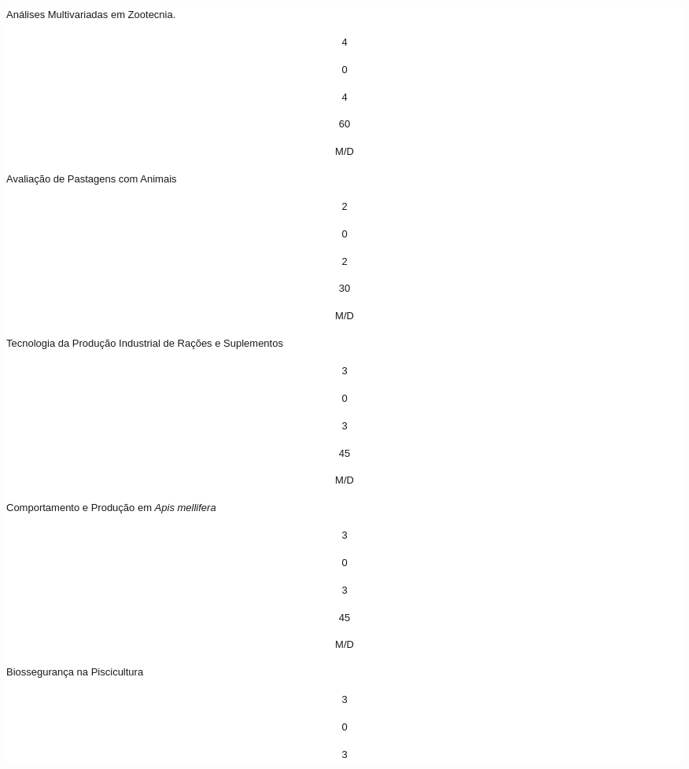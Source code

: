 <TR><TD WIDTH="37%" VALIGN="TOP">
<FONT FACE="Arial" SIZE=2><P ALIGN="JUSTIFY">An&aacute;lises Multivariadas em Zootecnia.</FONT></TD>
<TD WIDTH="7%" VALIGN="TOP">
<FONT FACE="Arial" SIZE=2><P ALIGN="CENTER">4</FONT></TD>
<TD WIDTH="5%" VALIGN="TOP">
<FONT FACE="Arial" SIZE=2><P ALIGN="CENTER">0</FONT></TD>
<TD WIDTH="13%" VALIGN="TOP">
<FONT FACE="Arial" SIZE=2><P ALIGN="CENTER">4</FONT></TD>
<TD WIDTH="16%" VALIGN="TOP">
<FONT FACE="Arial" SIZE=2><P ALIGN="CENTER">60</FONT></TD>
<TD WIDTH="21%" VALIGN="TOP" COLSPAN=3>
<FONT FACE="Arial" SIZE=2><P ALIGN="CENTER">M/D</FONT></TD>
</TR>
<TR><TD WIDTH="37%" VALIGN="TOP">
<FONT FACE="Arial" SIZE=2><P ALIGN="JUSTIFY">Avalia&ccedil;&atilde;o de Pastagens com Animais</FONT></TD>
<TD WIDTH="7%" VALIGN="TOP">
<FONT FACE="Arial" SIZE=2><P ALIGN="CENTER">2</FONT></TD>
<TD WIDTH="5%" VALIGN="TOP">
<FONT FACE="Arial" SIZE=2><P ALIGN="CENTER">0</FONT></TD>
<TD WIDTH="13%" VALIGN="TOP">
<FONT FACE="Arial" SIZE=2><P ALIGN="CENTER">2</FONT></TD>
<TD WIDTH="16%" VALIGN="TOP">
<FONT FACE="Arial" SIZE=2><P ALIGN="CENTER">30</FONT></TD>
<TD WIDTH="21%" VALIGN="TOP" COLSPAN=3>
<FONT FACE="Arial" SIZE=2><P ALIGN="CENTER">M/D</FONT></TD>
</TR>
<TR><TD WIDTH="37%" VALIGN="TOP">
<FONT FACE="Arial" SIZE=2><P ALIGN="JUSTIFY">Tecnologia da Produ&ccedil;&atilde;o Industrial de Ra&ccedil;&otilde;es e Suplementos</FONT></TD>
<TD WIDTH="7%" VALIGN="TOP">
<FONT FACE="Arial" SIZE=2><P ALIGN="CENTER">3</FONT></TD>
<TD WIDTH="5%" VALIGN="TOP">
<FONT FACE="Arial" SIZE=2><P ALIGN="CENTER">0</FONT></TD>
<TD WIDTH="13%" VALIGN="TOP">
<FONT FACE="Arial" SIZE=2><P ALIGN="CENTER">3</FONT></TD>
<TD WIDTH="16%" VALIGN="TOP">
<FONT FACE="Arial" SIZE=2><P ALIGN="CENTER">45</FONT></TD>
<TD WIDTH="21%" VALIGN="TOP" COLSPAN=3>
<FONT FACE="Arial" SIZE=2><P ALIGN="CENTER">M/D</FONT></TD>
</TR>
<TR><TD WIDTH="37%" VALIGN="TOP">
<FONT FACE="Arial" SIZE=2><P ALIGN="JUSTIFY">Comportamento e Produ&ccedil;&atilde;o em <I>Apis mellifera</I></FONT></TD>
<TD WIDTH="7%" VALIGN="TOP">
<FONT FACE="Arial" SIZE=2><P ALIGN="CENTER">3</FONT></TD>
<TD WIDTH="5%" VALIGN="TOP">
<FONT FACE="Arial" SIZE=2><P ALIGN="CENTER">0</FONT></TD>
<TD WIDTH="13%" VALIGN="TOP">
<FONT FACE="Arial" SIZE=2><P ALIGN="CENTER">3</FONT></TD>
<TD WIDTH="16%" VALIGN="TOP">
<FONT FACE="Arial" SIZE=2><P ALIGN="CENTER">45</FONT></TD>
<TD WIDTH="21%" VALIGN="TOP" COLSPAN=3>
<FONT FACE="Arial" SIZE=2><P ALIGN="CENTER">M/D</FONT></TD>
</TR>
<TR><TD WIDTH="37%" VALIGN="TOP">
<FONT FACE="Arial" SIZE=2><P ALIGN="JUSTIFY">Biosseguran&ccedil;a na Piscicultura</FONT></TD>
<TD WIDTH="7%" VALIGN="TOP">
<FONT FACE="Arial" SIZE=2><P ALIGN="CENTER">3</FONT></TD>
<TD WIDTH="5%" VALIGN="TOP">
<FONT FACE="Arial" SIZE=2><P ALIGN="CENTER">0</FONT></TD>
<TD WIDTH="13%" VALIGN="TOP">
<FONT FACE="Arial" SIZE=2><P ALIGN="CENTER">3</FONT></TD>